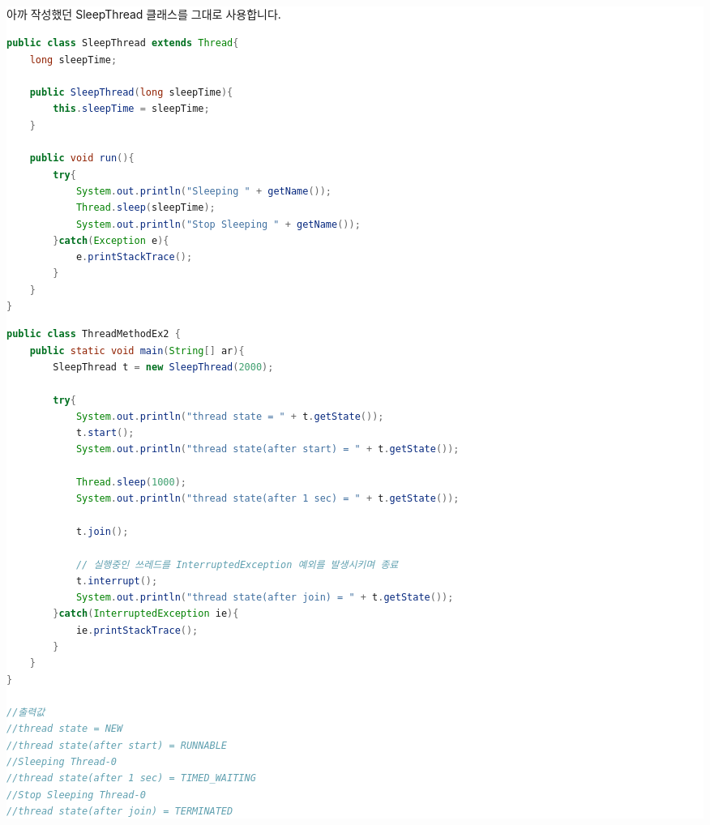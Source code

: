 아까 작성했던 SleepThread 클래스를 그대로 사용합니다.

~~~ java
public class SleepThread extends Thread{
    long sleepTime;

    public SleepThread(long sleepTime){
        this.sleepTime = sleepTime;
    }

    public void run(){
        try{
            System.out.println("Sleeping " + getName());
            Thread.sleep(sleepTime);
            System.out.println("Stop Sleeping " + getName());
        }catch(Exception e){
            e.printStackTrace();
        }
    }
}
~~~

~~~ java
public class ThreadMethodEx2 {
    public static void main(String[] ar){
        SleepThread t = new SleepThread(2000);

        try{
            System.out.println("thread state = " + t.getState());
            t.start();
            System.out.println("thread state(after start) = " + t.getState());

            Thread.sleep(1000);
            System.out.println("thread state(after 1 sec) = " + t.getState());

            t.join();

            // 실행중인 쓰레드를 InterruptedException 예외를 발생시키며 종료
            t.interrupt();
            System.out.println("thread state(after join) = " + t.getState());
        }catch(InterruptedException ie){
            ie.printStackTrace();
        }
    }
}

//출력값
//thread state = NEW
//thread state(after start) = RUNNABLE
//Sleeping Thread-0
//thread state(after 1 sec) = TIMED_WAITING
//Stop Sleeping Thread-0
//thread state(after join) = TERMINATED
~~~
